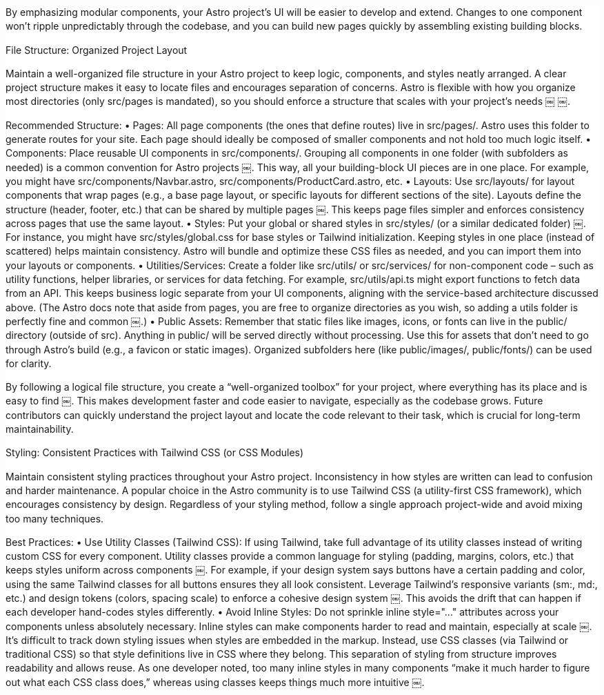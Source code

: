 By emphasizing modular components, your Astro project’s UI will be easier to develop and extend. Changes to one component won’t ripple unpredictably through the codebase, and you can build new pages quickly by assembling existing building blocks.

File Structure: Organized Project Layout

Maintain a well-organized file structure in your Astro project to keep logic, components, and styles neatly arranged. A clear project structure makes it easy to locate files and encourages separation of concerns. Astro is flexible with how you organize most directories (only src/pages is mandated), so you should enforce a structure that scales with your project’s needs ￼ ￼.

Recommended Structure:
	•	Pages: All page components (the ones that define routes) live in src/pages/. Astro uses this folder to generate routes for your site. Each page should ideally be composed of smaller components and not hold too much logic itself.
	•	Components: Place reusable UI components in src/components/. Grouping all components in one folder (with subfolders as needed) is a common convention for Astro projects ￼. This way, all your building-block UI pieces are in one place. For example, you might have src/components/Navbar.astro, src/components/ProductCard.astro, etc.
	•	Layouts: Use src/layouts/ for layout components that wrap pages (e.g., a base page layout, or specific layouts for different sections of the site). Layouts define the structure (header, footer, etc.) that can be shared by multiple pages ￼. This keeps page files simpler and enforces consistency across pages that use the same layout.
	•	Styles: Put your global or shared styles in src/styles/ (or a similar dedicated folder) ￼. For instance, you might have src/styles/global.css for base styles or Tailwind initialization. Keeping styles in one place (instead of scattered) helps maintain consistency. Astro will bundle and optimize these CSS files as needed, and you can import them into your layouts or components.
	•	Utilities/Services: Create a folder like src/utils/ or src/services/ for non-component code – such as utility functions, helper libraries, or services for data fetching. For example, src/utils/api.ts might export functions to fetch data from an API. This keeps business logic separate from your UI components, aligning with the service-based architecture discussed above. (The Astro docs note that aside from pages, you are free to organize directories as you wish, so adding a utils folder is perfectly fine and common ￼.)
	•	Public Assets: Remember that static files like images, icons, or fonts can live in the public/ directory (outside of src). Anything in public/ will be served directly without processing. Use this for assets that don’t need to go through Astro’s build (e.g., a favicon or static images). Organized subfolders here (like public/images/, public/fonts/) can be used for clarity.

By following a logical file structure, you create a “well-organized toolbox” for your project, where everything has its place and is easy to find ￼. This makes development faster and code easier to navigate, especially as the codebase grows. Future contributors can quickly understand the project layout and locate the code relevant to their task, which is crucial for long-term maintainability.

Styling: Consistent Practices with Tailwind CSS (or CSS Modules)

Maintain consistent styling practices throughout your Astro project. Inconsistency in how styles are written can lead to confusion and harder maintenance. A popular choice in the Astro community is to use Tailwind CSS (a utility-first CSS framework), which encourages consistency by design. Regardless of your styling method, follow a single approach project-wide and avoid mixing too many techniques.

Best Practices:
	•	Use Utility Classes (Tailwind CSS): If using Tailwind, take full advantage of its utility classes instead of writing custom CSS for every component. Utility classes provide a common language for styling (padding, margins, colors, etc.) that keeps styles uniform across components ￼. For example, if your design system says buttons have a certain padding and color, using the same Tailwind classes for all buttons ensures they all look consistent. Leverage Tailwind’s responsive variants (sm:, md:, etc.) and design tokens (colors, spacing scale) to enforce a cohesive design system ￼. This avoids the drift that can happen if each developer hand-codes styles differently.
	•	Avoid Inline Styles: Do not sprinkle inline style="..." attributes across your components unless absolutely necessary. Inline styles can make components harder to read and maintain, especially at scale ￼. It’s difficult to track down styling issues when styles are embedded in the markup. Instead, use CSS classes (via Tailwind or traditional CSS) so that style definitions live in CSS where they belong. This separation of styling from structure improves readability and allows reuse. As one developer noted, too many inline styles in many components “make it much harder to figure out what each CSS class does,” whereas using classes keeps things much more intuitive ￼.